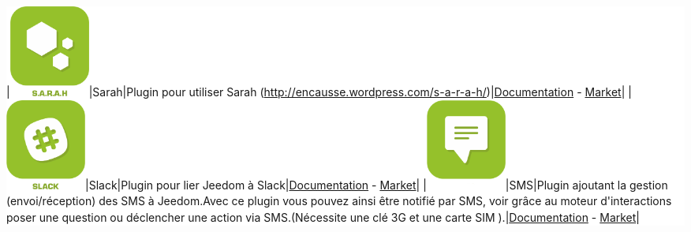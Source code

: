 |<img src="sarah/sarah_icon.png" class="pluginLogo" width="100" />|Sarah|Plugin pour utiliser Sarah (http://encausse.wordpress.com/s-a-r-a-h/)|[Documentation](sarah/index.md) - [Market](https://market.jeedom.com/index.php?v=d&p=market_display&id=17)|
|<img src="slack/slack_icon.png" class="pluginLogo" width="100" />|Slack|Plugin pour lier Jeedom à Slack|[Documentation](slack/index.md) - [Market](https://market.jeedom.com/index.php?v=d&p=market_display&id=1689)|
|<img src="sms/sms_icon.png" class="pluginLogo" width="100" />|SMS|Plugin ajoutant la gestion (envoi/réception) des SMS à Jeedom.Avec ce plugin vous pouvez ainsi être notifié par SMS, voir grâce au moteur d'interactions poser une question ou déclencher une action via SMS.(Nécessite une clé 3G et une carte SIM ).|[Documentation](sms/index.md) - [Market](https://market.jeedom.com/index.php?v=d&p=market_display&id=16)|